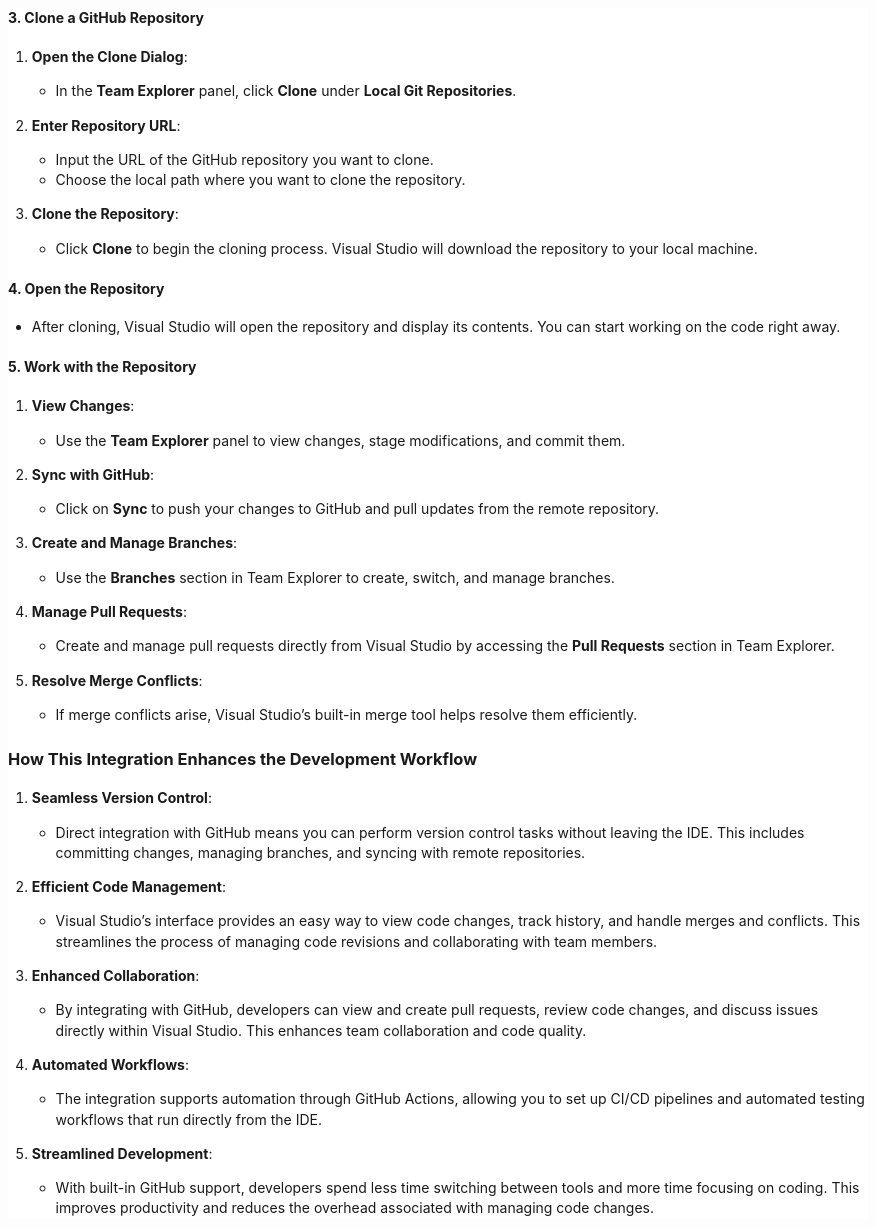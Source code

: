 #### 3. **Clone a GitHub Repository**

1. **Open the Clone Dialog**:
   - In the **Team Explorer** panel, click **Clone** under **Local Git Repositories**.

2. **Enter Repository URL**:
   - Input the URL of the GitHub repository you want to clone.
   - Choose the local path where you want to clone the repository.

3. **Clone the Repository**:
   - Click **Clone** to begin the cloning process. Visual Studio will download the repository to your local machine.

#### 4. **Open the Repository**

- After cloning, Visual Studio will open the repository and display its contents. You can start working on the code right away.

#### 5. **Work with the Repository**

1. **View Changes**:
   - Use the **Team Explorer** panel to view changes, stage modifications, and commit them.

2. **Sync with GitHub**:
   - Click on **Sync** to push your changes to GitHub and pull updates from the remote repository.

3. **Create and Manage Branches**:
   - Use the **Branches** section in Team Explorer to create, switch, and manage branches.

4. **Manage Pull Requests**:
   - Create and manage pull requests directly from Visual Studio by accessing the **Pull Requests** section in Team Explorer.

5. **Resolve Merge Conflicts**:
   - If merge conflicts arise, Visual Studio’s built-in merge tool helps resolve them efficiently.

### How This Integration Enhances the Development Workflow

1. **Seamless Version Control**:
   - Direct integration with GitHub means you can perform version control tasks without leaving the IDE. This includes committing changes, managing branches, and syncing with remote repositories.

2. **Efficient Code Management**:
   - Visual Studio’s interface provides an easy way to view code changes, track history, and handle merges and conflicts. This streamlines the process of managing code revisions and collaborating with team members.

3. **Enhanced Collaboration**:
   - By integrating with GitHub, developers can view and create pull requests, review code changes, and discuss issues directly within Visual Studio. This enhances team collaboration and code quality.

4. **Automated Workflows**:
   - The integration supports automation through GitHub Actions, allowing you to set up CI/CD pipelines and automated testing workflows that run directly from the IDE.

5. **Streamlined Development**:
   - With built-in GitHub support, developers spend less time switching between tools and more time focusing on coding. This improves productivity and reduces the overhead associated with managing code changes.
